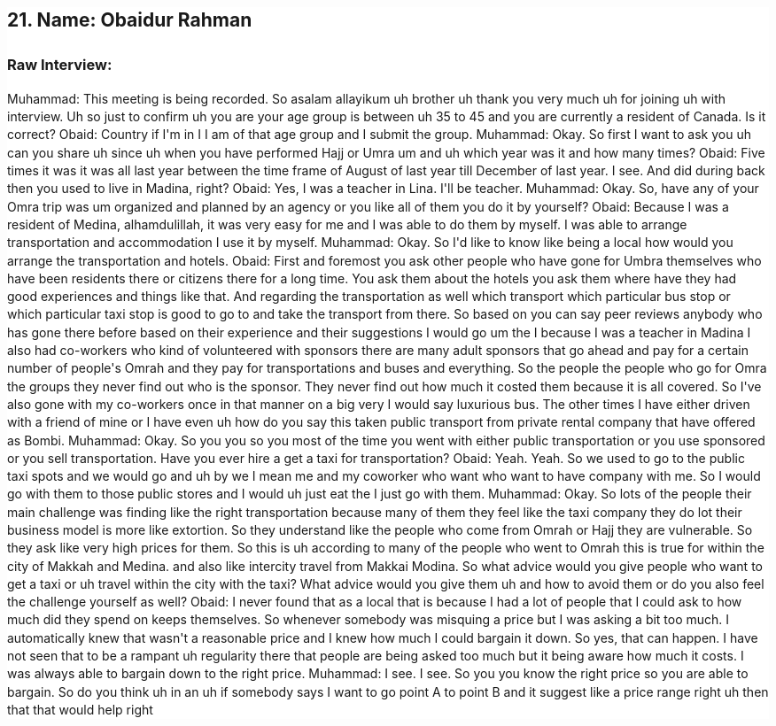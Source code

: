 ## 21. Name: Obaidur Rahman

### Raw Interview:

Muhammad: This meeting is being recorded. So asalam allayikum uh brother uh thank you very much uh for joining uh with interview. Uh so just to confirm uh you are your age group is between uh 35 to 45 and you are currently a resident of Canada. Is it correct?
Obaid: Country if I'm in I I am of that age group and I submit the group.
Muhammad: Okay. So first I want to ask you uh can you share uh since uh when you have performed Hajj or Umra um and uh which year was it and how many times?
Obaid: Five times it was it was all last year between the time frame of August of last year till December of last year. I see. And did during back then you used to live in Madina, right?
Obaid: Yes, I was a teacher in Lina. I'll be teacher.
Muhammad: Okay. So, have any of your Omra trip was um organized and planned by an agency or you like all of them you do it by yourself?
Obaid: Because I was a resident of Medina, alhamdulillah, it was very easy for me and I was able to do them by myself. I was able to arrange transportation and accommodation I use it by myself.
Muhammad: Okay. So I'd like to know like being a local how would you arrange the transportation and hotels.
Obaid: First and foremost you ask other people who have gone for Umbra themselves who have been residents there or citizens there for a long time. You ask them about the hotels you ask them where have they had good experiences and things like that. And regarding the transportation as well which transport which particular bus stop or which particular taxi stop is good to go to and take the transport from there. So based on you can say peer reviews anybody who has gone there before based on their experience and their suggestions I would go um the I because I was a teacher in Madina I also had co-workers who kind of volunteered with sponsors there are many adult sponsors that go ahead and pay for a certain number of people's Omrah and they pay for transportations and buses and everything. So the people the people who go for Omra the groups they never find out who is the sponsor. They never find out how much it costed them because it is all covered. So I've also gone with my co-workers once in that manner on a big very I would say luxurious bus. The other times I have either driven with a friend of mine or I have even uh how do you say this taken public transport from private rental company that have offered as Bombi.
Muhammad: Okay. So you you so you most of the time you went with either public transportation or you use sponsored or you sell transportation. Have you ever hire a get a taxi for transportation?
Obaid: Yeah. Yeah. So we used to go to the public taxi spots and we would go and uh by we I mean me and my coworker who want who want to have company with me. So I would go with them to those public stores and I would uh just eat the I just go with them.
Muhammad: Okay. So lots of the people their main challenge was finding like the right transportation because many of them they feel like the taxi company they do lot their business model is more like extortion. So they understand like the people who come from Omrah or Hajj they are vulnerable. So they ask like very high prices for them. So this is uh according to many of the people who went to Omrah this is true for within the city of Makkah and Medina. and also like intercity travel from Makkai Modina. So what advice would you give people who want to get a taxi or uh travel within the city with the taxi? What advice would you give them uh and how to avoid them or do you also feel the challenge yourself as well?
Obaid: I never found that as a local that is because I had a lot of people that I could ask to how much did they spend on keeps themselves. So whenever somebody was misquing a price but I was asking a bit too much. I automatically knew that wasn't a reasonable price and I knew how much I could bargain it down. So yes, that can happen. I have not seen that to be a rampant uh regularity there that people are being asked too much but it being aware how much it costs. I was always able to bargain down to the right price.
Muhammad: I see. I see. So you you know the right price so you are able to bargain. So do you think uh in an uh if somebody says I want to go point A to point B and it suggest like a price range right uh then that that would help right